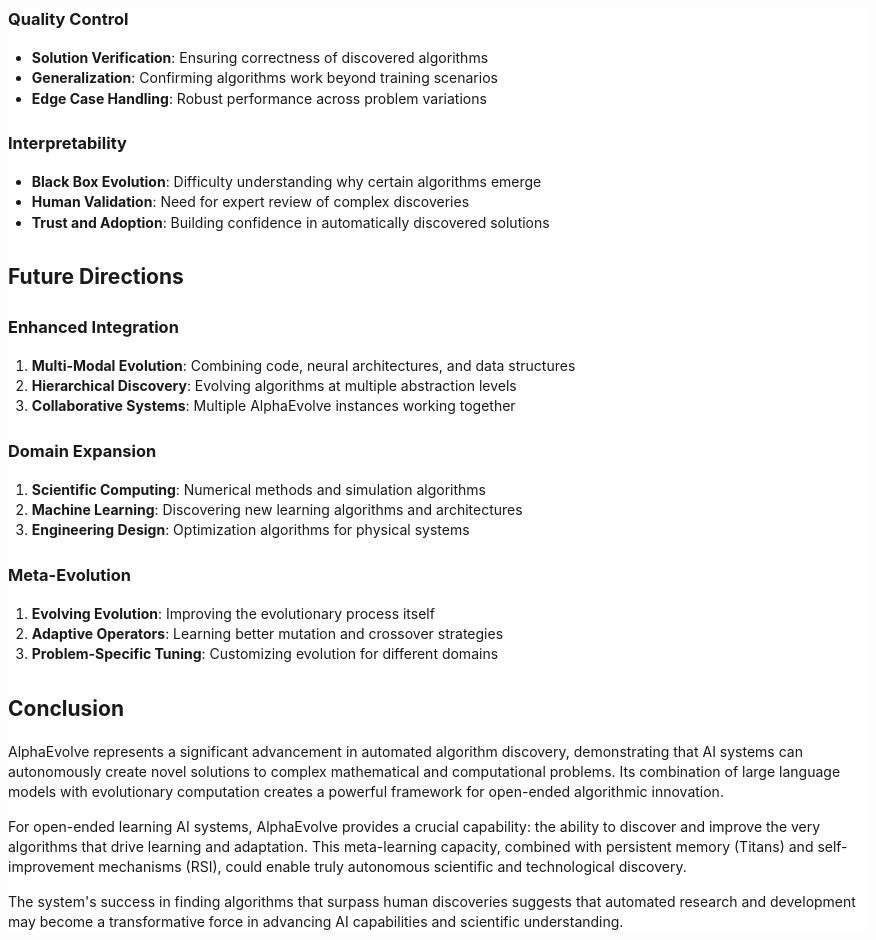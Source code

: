 ### Quality Control
- **Solution Verification**: Ensuring correctness of discovered algorithms
- **Generalization**: Confirming algorithms work beyond training scenarios
- **Edge Case Handling**: Robust performance across problem variations

### Interpretability
- **Black Box Evolution**: Difficulty understanding why certain algorithms emerge
- **Human Validation**: Need for expert review of complex discoveries
- **Trust and Adoption**: Building confidence in automatically discovered solutions

## Future Directions

### Enhanced Integration
1. **Multi-Modal Evolution**: Combining code, neural architectures, and data structures
2. **Hierarchical Discovery**: Evolving algorithms at multiple abstraction levels
3. **Collaborative Systems**: Multiple AlphaEvolve instances working together

### Domain Expansion
1. **Scientific Computing**: Numerical methods and simulation algorithms
2. **Machine Learning**: Discovering new learning algorithms and architectures
3. **Engineering Design**: Optimization algorithms for physical systems

### Meta-Evolution
1. **Evolving Evolution**: Improving the evolutionary process itself
2. **Adaptive Operators**: Learning better mutation and crossover strategies
3. **Problem-Specific Tuning**: Customizing evolution for different domains

## Conclusion

AlphaEvolve represents a significant advancement in automated algorithm discovery, demonstrating that AI systems can autonomously create novel solutions to complex mathematical and computational problems. Its combination of large language models with evolutionary computation creates a powerful framework for open-ended algorithmic innovation.

For open-ended learning AI systems, AlphaEvolve provides a crucial capability: the ability to discover and improve the very algorithms that drive learning and adaptation. This meta-learning capacity, combined with persistent memory (Titans) and self-improvement mechanisms (RSI), could enable truly autonomous scientific and technological discovery.

The system's success in finding algorithms that surpass human discoveries suggests that automated research and development may become a transformative force in advancing AI capabilities and scientific understanding.